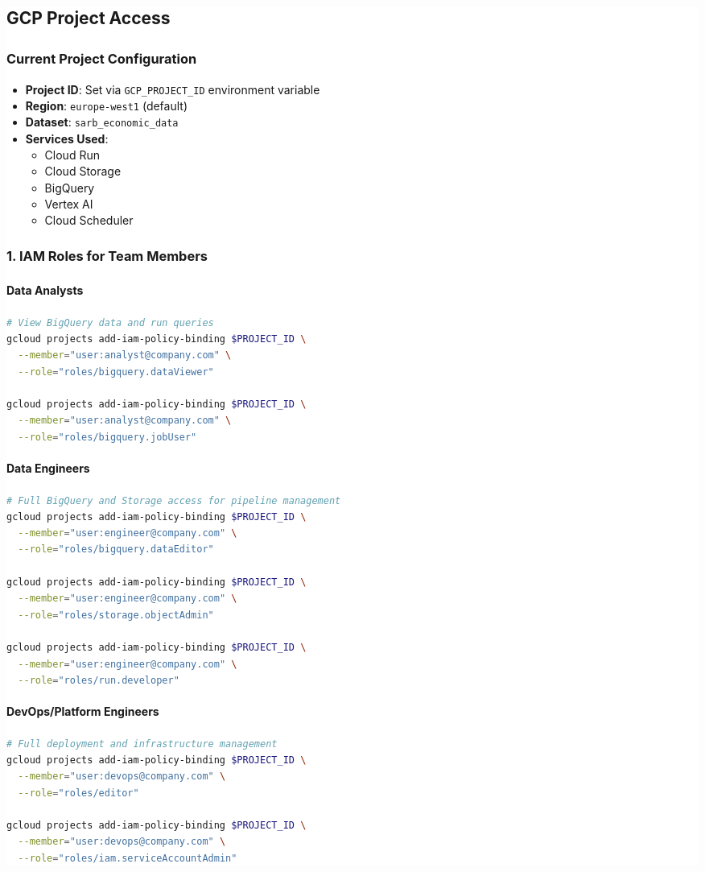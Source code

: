 
## GCP Project Access

### Current Project Configuration
- **Project ID**: Set via `GCP_PROJECT_ID` environment variable
- **Region**: `europe-west1` (default)
- **Dataset**: `sarb_economic_data`
- **Services Used**:
  - Cloud Run
  - Cloud Storage
  - BigQuery
  - Vertex AI
  - Cloud Scheduler

### 1. IAM Roles for Team Members

#### Data Analysts
```bash
# View BigQuery data and run queries
gcloud projects add-iam-policy-binding $PROJECT_ID \
  --member="user:analyst@company.com" \
  --role="roles/bigquery.dataViewer"

gcloud projects add-iam-policy-binding $PROJECT_ID \
  --member="user:analyst@company.com" \
  --role="roles/bigquery.jobUser"
```

#### Data Engineers
```bash
# Full BigQuery and Storage access for pipeline management
gcloud projects add-iam-policy-binding $PROJECT_ID \
  --member="user:engineer@company.com" \
  --role="roles/bigquery.dataEditor"

gcloud projects add-iam-policy-binding $PROJECT_ID \
  --member="user:engineer@company.com" \
  --role="roles/storage.objectAdmin"

gcloud projects add-iam-policy-binding $PROJECT_ID \
  --member="user:engineer@company.com" \
  --role="roles/run.developer"
```

#### DevOps/Platform Engineers
```bash
# Full deployment and infrastructure management
gcloud projects add-iam-policy-binding $PROJECT_ID \
  --member="user:devops@company.com" \
  --role="roles/editor"

gcloud projects add-iam-policy-binding $PROJECT_ID \
  --member="user:devops@company.com" \
  --role="roles/iam.serviceAccountAdmin"
```
